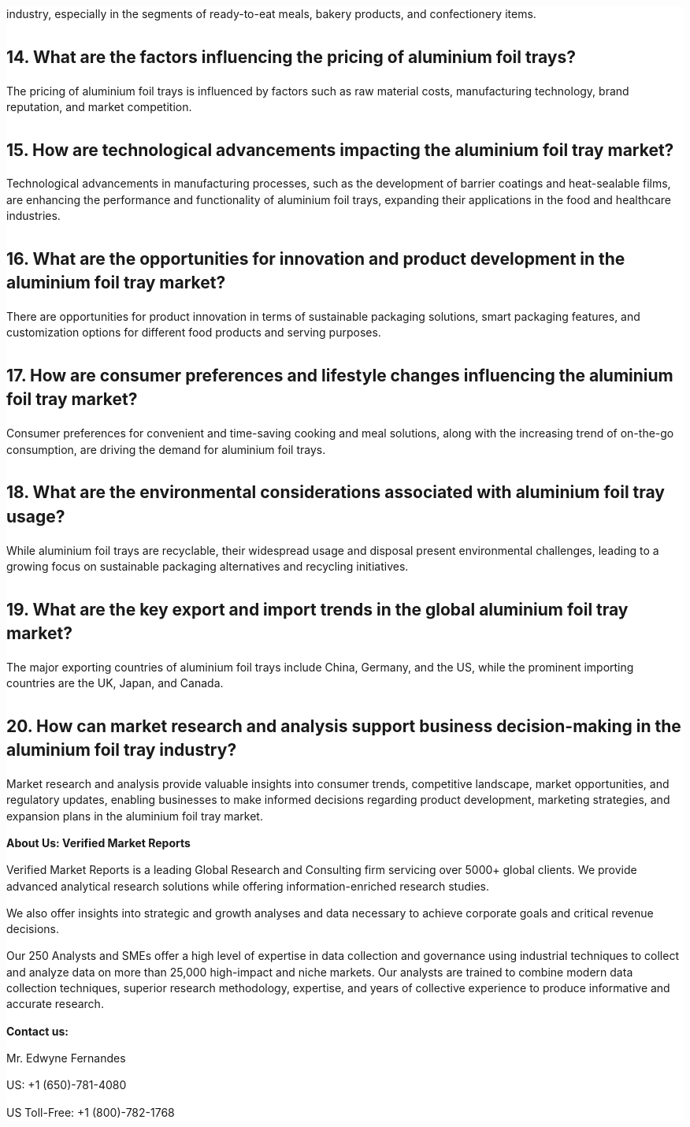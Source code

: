 industry, especially in the segments of ready-to-eat meals, bakery products, and confectionery items.</p><h2>14. What are the factors influencing the pricing of aluminium foil trays?</h2><p>The pricing of aluminium foil trays is influenced by factors such as raw material costs, manufacturing technology, brand reputation, and market competition.</p><h2>15. How are technological advancements impacting the aluminium foil tray market?</h2><p>Technological advancements in manufacturing processes, such as the development of barrier coatings and heat-sealable films, are enhancing the performance and functionality of aluminium foil trays, expanding their applications in the food and healthcare industries.</p><h2>16. What are the opportunities for innovation and product development in the aluminium foil tray market?</h2><p>There are opportunities for product innovation in terms of sustainable packaging solutions, smart packaging features, and customization options for different food products and serving purposes.</p><h2>17. How are consumer preferences and lifestyle changes influencing the aluminium foil tray market?</h2><p>Consumer preferences for convenient and time-saving cooking and meal solutions, along with the increasing trend of on-the-go consumption, are driving the demand for aluminium foil trays.</p><h2>18. What are the environmental considerations associated with aluminium foil tray usage?</h2><p>While aluminium foil trays are recyclable, their widespread usage and disposal present environmental challenges, leading to a growing focus on sustainable packaging alternatives and recycling initiatives.</p><h2>19. What are the key export and import trends in the global aluminium foil tray market?</h2><p>The major exporting countries of aluminium foil trays include China, Germany, and the US, while the prominent importing countries are the UK, Japan, and Canada.</p><h2>20. How can market research and analysis support business decision-making in the aluminium foil tray industry?</h2><p>Market research and analysis provide valuable insights into consumer trends, competitive landscape, market opportunities, and regulatory updates, enabling businesses to make informed decisions regarding product development, marketing strategies, and expansion plans in the aluminium foil tray market.</p></body></html></h3><p id="" class=""><strong>About Us: Verified Market Reports</strong></p><p id="" class="">Verified Market Reports is a leading Global Research and Consulting firm servicing over 5000+ global clients. We provide advanced analytical research solutions while offering information-enriched research studies.</p><p id="" class="">We also offer insights into strategic and growth analyses and data necessary to achieve corporate goals and critical revenue decisions.</p><p id="" class="">Our 250 Analysts and SMEs offer a high level of expertise in data collection and governance using industrial techniques to collect and analyze data on more than 25,000 high-impact and niche markets. Our analysts are trained to combine modern data collection techniques, superior research methodology, expertise, and years of collective experience to produce informative and accurate research.</p><p id="" class=""><strong>Contact us:</strong></p><p id="" class="">Mr. Edwyne Fernandes</p><p id="" class="">US: +1 (650)-781-4080</p><p id="" class="">US Toll-Free: +1 (800)-782-1768</p>
